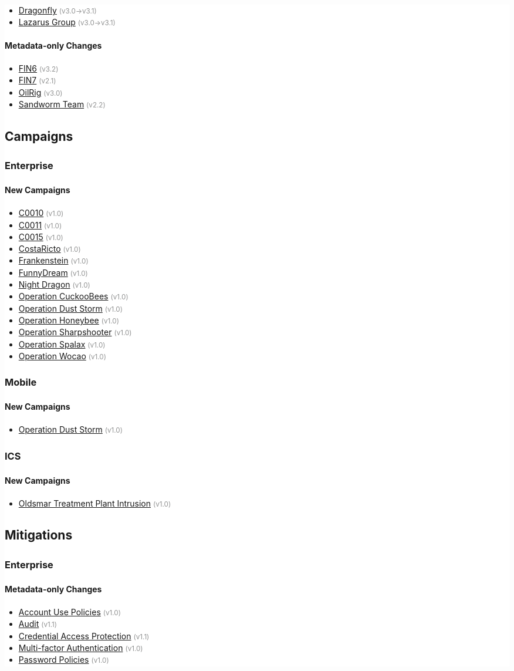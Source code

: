 * [Dragonfly](/groups/G0035) <small style="color:#929393">(v3.0&#8594;v3.1)</small>
* [Lazarus Group](/groups/G0032) <small style="color:#929393">(v3.0&#8594;v3.1)</small>

#### Metadata-only Changes

* [FIN6](/groups/G0037) <small style="color:#929393">(v3.2)</small>
* [FIN7](/groups/G0046) <small style="color:#929393">(v2.1)</small>
* [OilRig](/groups/G0049) <small style="color:#929393">(v3.0)</small>
* [Sandworm Team](/groups/G0034) <small style="color:#929393">(v2.2)</small>

## Campaigns

### Enterprise

#### New Campaigns

* [C0010](/campaigns/C0010) <small style="color:#929393">(v1.0)</small>
* [C0011](/campaigns/C0011) <small style="color:#929393">(v1.0)</small>
* [C0015](/campaigns/C0015) <small style="color:#929393">(v1.0)</small>
* [CostaRicto](/campaigns/C0004) <small style="color:#929393">(v1.0)</small>
* [Frankenstein](/campaigns/C0001) <small style="color:#929393">(v1.0)</small>
* [FunnyDream](/campaigns/C0007) <small style="color:#929393">(v1.0)</small>
* [Night Dragon](/campaigns/C0002) <small style="color:#929393">(v1.0)</small>
* [Operation CuckooBees](/campaigns/C0012) <small style="color:#929393">(v1.0)</small>
* [Operation Dust Storm](/campaigns/C0016) <small style="color:#929393">(v1.0)</small>
* [Operation Honeybee](/campaigns/C0006) <small style="color:#929393">(v1.0)</small>
* [Operation Sharpshooter](/campaigns/C0013) <small style="color:#929393">(v1.0)</small>
* [Operation Spalax](/campaigns/C0005) <small style="color:#929393">(v1.0)</small>
* [Operation Wocao](/campaigns/C0014) <small style="color:#929393">(v1.0)</small>

### Mobile

#### New Campaigns

* [Operation Dust Storm](/campaigns/C0016) <small style="color:#929393">(v1.0)</small>

### ICS

#### New Campaigns

* [Oldsmar Treatment Plant Intrusion](/campaigns/C0009) <small style="color:#929393">(v1.0)</small>

## Mitigations

### Enterprise

#### Metadata-only Changes

* [Account Use Policies](/mitigations/M1036) <small style="color:#929393">(v1.0)</small>
* [Audit](/mitigations/M1047) <small style="color:#929393">(v1.1)</small>
* [Credential Access Protection](/mitigations/M1043) <small style="color:#929393">(v1.1)</small>
* [Multi-factor Authentication](/mitigations/M1032) <small style="color:#929393">(v1.0)</small>
* [Password Policies](/mitigations/M1027) <small style="color:#929393">(v1.0)</small>
